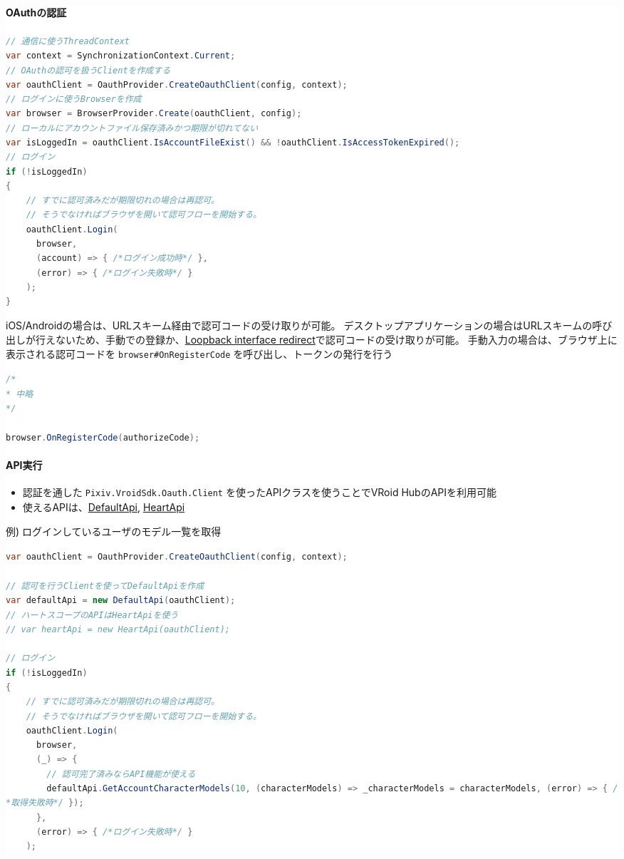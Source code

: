#### OAuthの認証

```csharp
// 通信に使うThreadContext
var context = SynchronizationContext.Current;
// OAuthの認可を扱うClientを作成する
var oauthClient = OauthProvider.CreateOauthClient(config, context);
// ログインに使うBrowserを作成
var browser = BrowserProvider.Create(oauthClient, config);
// ローカルにアカウントファイル保存済みかつ期限が切れてない
var isLoggedIn = oauthClient.IsAccountFileExist() && !oauthClient.IsAccessTokenExpired();
// ログイン
if (!isLoggedIn)
{
    // すでに認可済みだが期限切れの場合は再認可。 
    // そうでなければブラウザを開いて認可フローを開始する。
    oauthClient.Login(
      browser,
      (account) => { /*ログイン成功時*/ },
      (error) => { /*ログイン失敗時*/ }
    );
}
```

iOS/Androidの場合は、URLスキーム経由で認可コードの受け取りが可能。
デスクトップアプリケーションの場合はURLスキームの呼び出しが行えないため、手動での登録か、[Loopback interface redirect](https://datatracker.ietf.org/doc/html/rfc8252#section-8.3)で認可コードの受け取りが可能。
手動入力の場合は、ブラウザ上に表示される認可コードを `browser#OnRegisterCode` を呼び出し、トークンの発行を行う

```csharp
/*
* 中略
*/

browser.OnRegisterCode(authorizeCode);
```
#### API実行
- 認証を通した `Pixiv.VroidSdk.Oauth.Client` を使ったAPIクラスを使うことでVRoid HubのAPIを利用可能
- 使えるAPIは、[DefaultApi](https://developer.vroid.com/ja/sdk/docs/0.1.0/Pixiv.VroidSdk.Api.DefaultApi.html), [HeartApi](https://developer.vroid.com/ja/sdk/docs/0.1.0/Pixiv.VroidSdk.Api.HeartApi.html)


例) ログインしているユーザのモデル一覧を取得

```csharp
var oauthClient = OauthProvider.CreateOauthClient(config, context);

// 認可を行うClientを使ってDefaultApiを作成
var defaultApi = new DefaultApi(oauthClient);
// ハートスコープのAPIはHeartApiを使う
// var heartApi = new HeartApi(oauthClient);

// ログイン
if (!isLoggedIn)
{
    // すでに認可済みだが期限切れの場合は再認可。 
    // そうでなければブラウザを開いて認可フローを開始する。
    oauthClient.Login(
      browser,
      (_) => {
        // 認可完了済みならAPI機能が使える
        defaultApi.GetAccountCharacterModels(10, (characterModels) => _characterModels = characterModels, (error) => { /*取得失敗時*/ });
      },
      (error) => { /*ログイン失敗時*/ }
    );
```